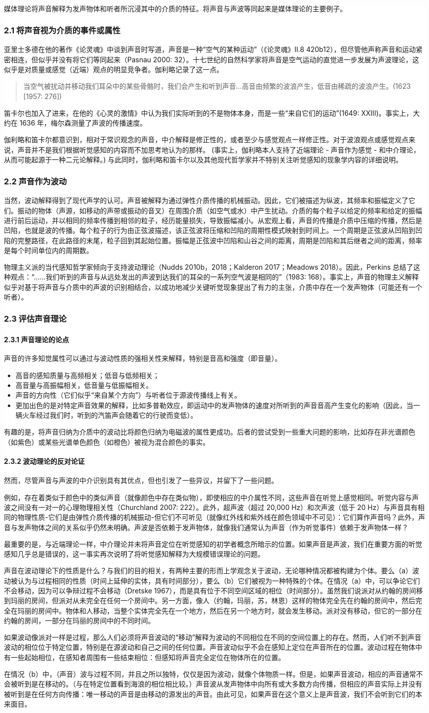 媒体理论将声音解释为发声物体和听者所沉浸其中的介质的特征。将声音与声波等同起来是媒体理论的主要例子。

### 2.1 将声音视为介质的事件或属性

亚里士多德在他的著作《论灵魂》中谈到声音时写道，声音是一种“空气的某种运动”（《论灵魂》II.8 420b12），但尽管他声称声音和运动紧密相连，但似乎并没有将它们等同起来（Pasnau 2000: 32）。十七世纪的自然科学家将声音是空气运动的直觉进一步发展为声波理论，这似乎是对质量或感觉（近端）观点的明显竞争者。伽利略记录了这一点。

> 当空气被扰动并移动我们耳朵中的某些骨骼时，我们会产生和听到声音...高音由频繁的波浪产生，低音由稀疏的波浪产生。(1623 [1957: 276])

笛卡尔也加入了进来，在他的《心灵的激情》中认为我们实际听到的不是物体本身，而是一些“来自它们的运动”(1649: XXIII)。事实上，大约在 1636 年，梅尔森测量了声波的传播速度。

伽利略和笛卡尔都意识到，相对于常识观念的声音，中介解释是修正性的，或者至少与感觉观点一样修正性。对于波浪观点或感觉观点来说，声音并不是我们根据听觉感知的内容而不加思考地认为的那样。 (事实上，伽利略本人支持了近端理论 - 声音作为感觉 - 和中介理论，从而可能起源于一种二元论解释。) 与此同时，伽利略和笛卡尔以及其他现代哲学家并不特别关注听觉感知的现象学内容的详细说明。

### 2.2 声音作为波动

当然，波动解释得到了现代声学的认可。声音被解释为通过弹性介质传播的机械振动。因此，它们被描述为纵波，其频率和振幅定义了它们。振动的物体（声源，如移动的声带或振动的音叉）在周围介质（如空气或水）中产生扰动。介质的每个粒子以给定的频率和给定的振幅进行前后运动，并以相同的频率传播到相邻的粒子，经历能量损失，导致振幅减小。从宏观上看，声音的传播是介质中压缩的传播，然后是凹陷，也就是波的传播。每个粒子的行为由正弦波描述，该正弦波将压缩和凹陷的周期性模式映射到时间上。一个周期是正弦波从凹陷到凹陷的完整路径，在此路径的末尾，粒子回到其起始位置。振幅是正弦波中凹陷和山谷之间的距离，周期是凹陷和其后继者之间的距离，频率是每个时间单位内的周期数。

物理主义派的当代感知哲学家倾向于支持波动理论（Nudds 2010b，2018；Kalderon 2017；Meadows 2018）。因此，Perkins 总结了这种观点：“……我们听到的声音与从远处发出的声波到达我们的耳朵的一系列空气波是相同的”（1983: 168）。事实上，声音的物理主义解释似乎对基于将声音与介质中的声波的识别相结合，以成功地减少关键听觉现象提出了有力的主张，介质中存在一个发声物体（可能还有一个听者）。

### 2.3 评估声音理论

#### 2.3.1 声音理论的论点

声音的许多知觉属性可以通过与波动性质的强相关性来解释，特别是音高和强度（即音量）。

* 高音的感知质量与高频相关；低音与低频相关；
* 高音量与高振幅相关，低音量与低振幅相关。
* 声音的方向性（它们似乎“来自某个方向”）与听者位于源波传播线上有关。
* 更加出色的是对特定声音效果的解释，比如多普勒效应，即运动中的发声物体的速度对所听到的声音音高产生变化的影响（因此，当一辆火车经过我们时，听到的汽笛声会随着它的行驶而变低）。

有趣的是，将声音归纳为介质中的波动比将颜色归纳为电磁波的属性更成功。后者的尝试受到一些重大问题的影响，比如存在非光谱颜色（如紫色）或某些光谱单色颜色（如橙色）被视为混合颜色的事实。

#### 2.3.2 波动理论的反对论证

然而，尽管声音与声波的中介识别具有其优点，但也引发了一些异议，并留下了一些问题。

例如，存在着类似于颜色中的类似声音（就像颜色中存在类似物），即使相应的中介属性不同，这些声音在听觉上感觉相同。听觉内容与声波之间没有一对一的心理物理相关性（Churchland 2007: 222）。此外，超声波（超过 20,000 Hz）和次声波（低于 20 Hz）与声音具有相同的物理性质-它们是由弹性介质传播的机械振动-但它们不可听见（就像红外线和紫外线在颜色领域中不可见）：它们算作声音吗？此外，声音与发声物体之间的关系似乎仍然未明确。声波是否依赖于发声物体，就像我们通常认为声音（作为听觉事件）依赖于发声物体一样？

最重要的是，与近端理论一样，中介理论并未将声音定位在听觉感知的初学者概念所暗示的位置。如果声音是声波，我们在重要方面的听觉感知几乎总是错误的，这一事实再次说明了将听觉感知解释为大规模错误理论的问题。

声音在波动理论下的性质是什么？与我们的目的相关，有两种主要的形而上学观念关于波动，无论哪种情况都被构建为个体。要么（a）波动被认为与过程相同的性质（时间上延伸的实体，具有时间部分），要么（b）它们被视为一种特殊的个体。在情况（a）中，可以争论它们不会移动，因为可以争辩过程不会移动（Dretske 1967），而是具有位于不同空间区域的相位（时间部分）。虽然我们说派对从约翰的房间移到玛丽的房间，但派对从未完全在任何一个房间中。另一方面，像人（约翰，玛丽，苏，林恩）这样的物体完全先在约翰的房间中，然后完全在玛丽的房间中。物体和人移动，当整个实体完全先在一个地方，然后在另一个地方时，就会发生移动。派对没有移动，但它的一部分在约翰的房间，一部分在玛丽的房间中的不同时间。

如果波动像派对一样是过程，那么人们必须将声音波动的“移动”解释为波动的不同相位在不同的空间位置上的存在。然而，人们听不到声音波动的相位位于特定位置，特别是在源波动和自己之间的任何位置。声音波动似乎不会在感知上定位在声音所在的位置。波动过程在物体中有一些起始相位，在感知者周围有一些结束相位：但感知将声音完全定位在物体所在的位置。

在情况（b）中，（声音）波与过程不同，并且之所以独特，仅仅是因为波动，就像个体物质一样。但是，如果声音波动，相应的声音通常不会被听到是在移动的。（与在特定位置看到海浪的相位相比较。）声音波从发声物体中向所有或大多数方向传播，但相应的声音实际上并没有被听到是在任何方向传播：唯一移动的声音是由移动的源发出的声音。由此可见，如果声音在这个意义上是声音波，我们不会听到它们的本来面目。
